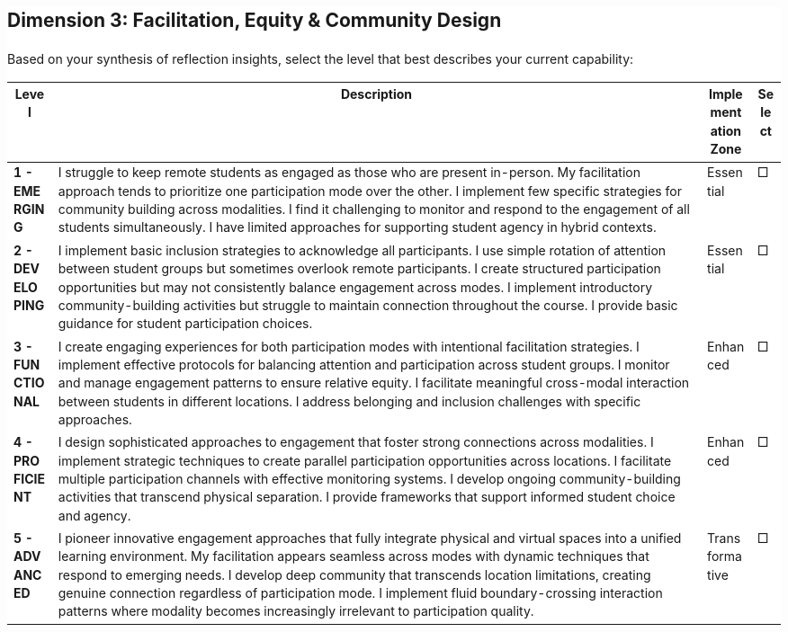 ## Dimension 3: Facilitation, Equity & Community Design

Based on your synthesis of reflection insights, select the level that best describes your current capability:

| Level | Description | Implementation Zone | Select |
|-------|-------------|---------------------|--------|
| **1 - EMERGING** | I struggle to keep remote students as engaged as those who are present in-person. My facilitation approach tends to prioritize one participation mode over the other. I implement few specific strategies for community building across modalities. I find it challenging to monitor and respond to the engagement of all students simultaneously. I have limited approaches for supporting student agency in hybrid contexts. | Essential | □ |
| **2 - DEVELOPING** | I implement basic inclusion strategies to acknowledge all participants. I use simple rotation of attention between student groups but sometimes overlook remote participants. I create structured participation opportunities but may not consistently balance engagement across modes. I implement introductory community-building activities but struggle to maintain connection throughout the course. I provide basic guidance for student participation choices. | Essential | □ |
| **3 - FUNCTIONAL** | I create engaging experiences for both participation modes with intentional facilitation strategies. I implement effective protocols for balancing attention and participation across student groups. I monitor and manage engagement patterns to ensure relative equity. I facilitate meaningful cross-modal interaction between students in different locations. I address belonging and inclusion challenges with specific approaches. | Enhanced | □ |
| **4 - PROFICIENT** | I design sophisticated approaches to engagement that foster strong connections across modalities. I implement strategic techniques to create parallel participation opportunities across locations. I facilitate multiple participation channels with effective monitoring systems. I develop ongoing community-building activities that transcend physical separation. I provide frameworks that support informed student choice and agency. | Enhanced | □ |
| **5 - ADVANCED** | I pioneer innovative engagement approaches that fully integrate physical and virtual spaces into a unified learning environment. My facilitation appears seamless across modes with dynamic techniques that respond to emerging needs. I develop deep community that transcends location limitations, creating genuine connection regardless of participation mode. I implement fluid boundary-crossing interaction patterns where modality becomes increasingly irrelevant to participation quality. | Transformative | □ |
